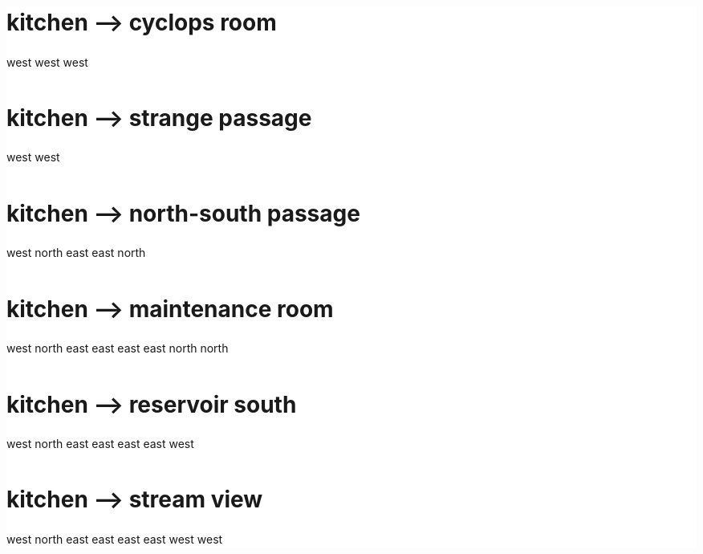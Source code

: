# kitchen --> cyclops room
west
west
west

# kitchen --> strange passage
west
west

# kitchen --> north-south passage
west
north
east
east
north

# kitchen --> maintenance room
west
north
east
east
east
east
north
north

# kitchen --> reservoir south
west
north
east
east
east
east
west

# kitchen --> stream view
west
north
east
east
east
east
west
west
